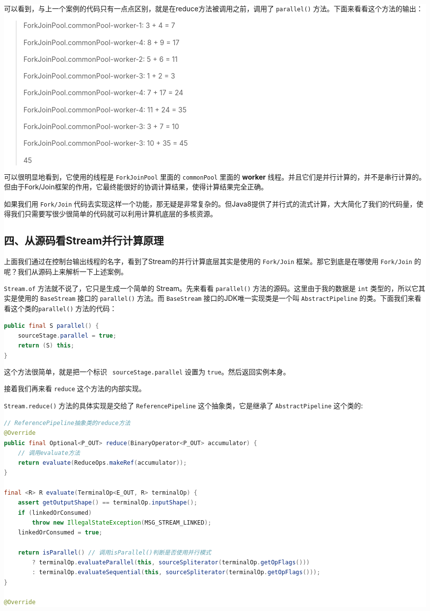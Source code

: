 可以看到，与上一个案例的代码只有一点点区别，就是在reduce方法被调用之前，调用了 `parallel()` 方法。下面来看看这个方法的输出：

> ForkJoinPool.commonPool-worker-1: 3 + 4 = 7  
>
> ForkJoinPool.commonPool-worker-4: 8 + 9 = 17  
>
> ForkJoinPool.commonPool-worker-2: 5 + 6 = 11  
>
> ForkJoinPool.commonPool-worker-3: 1 + 2 = 3  
>
> ForkJoinPool.commonPool-worker-4: 7 + 17 = 24  
>
> ForkJoinPool.commonPool-worker-4: 11 + 24 = 35  
>
> ForkJoinPool.commonPool-worker-3: 3 + 7 = 10  
>
> ForkJoinPool.commonPool-worker-3: 10 + 35 = 45  
>
> 45

可以很明显地看到，它使用的线程是 `ForkJoinPool` 里面的 `commonPool` 里面的 **worker** 线程。并且它们是并行计算的，并不是串行计算的。但由于Fork/Join框架的作用，它最终能很好的协调计算结果，使得计算结果完全正确。

如果我们用 `Fork/Join` 代码去实现这样一个功能，那无疑是非常复杂的。但Java8提供了并行式的流式计算，大大简化了我们的代码量，使得我们只需要写很少很简单的代码就可以利用计算机底层的多核资源。



## 四、从源码看Stream并行计算原理

上面我们通过在控制台输出线程的名字，看到了Stream的并行计算底层其实是使用的 `Fork/Join` 框架。那它到底是在哪使用 `Fork/Join` 的呢？我们从源码上来解析一下上述案例。

`Stream.of` 方法就不说了，它只是生成一个简单的 Stream。先来看看 `parallel()` 方法的源码。这里由于我的数据是 `int` 类型的，所以它其实是使用的 `BaseStream` 接口的 `parallel()` 方法。而 `BaseStream` 接口的JDK唯一实现类是一个叫 `AbstractPipeline` 的类。下面我们来看看这个类的`parallel()` 方法的代码：

```java
public final S parallel() {
    sourceStage.parallel = true;
    return (S) this;
}
```

这个方法很简单，就是把一个标识 ` sourceStage.parallel` 设置为 `true`。然后返回实例本身。

接着我们再来看 `reduce` 这个方法的内部实现。

`Stream.reduce()` 方法的具体实现是交给了 `ReferencePipeline` 这个抽象类，它是继承了 `AbstractPipeline` 这个类的:

```java
// ReferencePipeline抽象类的reduce方法
@Override
public final Optional<P_OUT> reduce(BinaryOperator<P_OUT> accumulator) {
    // 调用evaluate方法
    return evaluate(ReduceOps.makeRef(accumulator));
}

final <R> R evaluate(TerminalOp<E_OUT, R> terminalOp) {
    assert getOutputShape() == terminalOp.inputShape();
    if (linkedOrConsumed)
        throw new IllegalStateException(MSG_STREAM_LINKED);
    linkedOrConsumed = true;

    return isParallel() // 调用isParallel()判断是否使用并行模式
        ? terminalOp.evaluateParallel(this, sourceSpliterator(terminalOp.getOpFlags()))
        : terminalOp.evaluateSequential(this, sourceSpliterator(terminalOp.getOpFlags()));
}

@Override
```